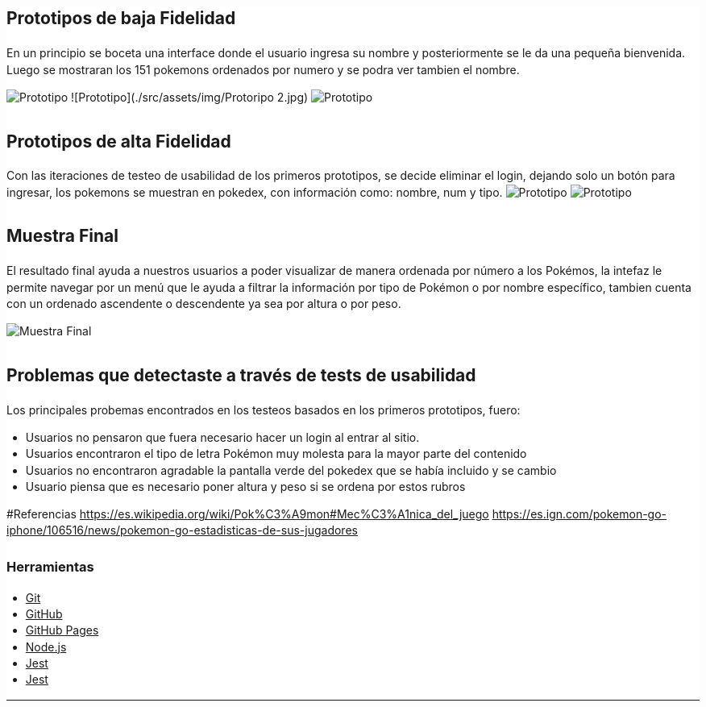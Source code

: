 ## Prototipos de baja Fidelidad 

En un principio se boceta una interface donde el usuario ingresa su nombre y posteriormente se le da una pequeña bienvenida. Luego se mostraran los 151 pokemons ordenados por numero y se podra ver tambien el nombre.

![Prototipo](./src/assets/img/Prototipo1.jpg)
![Prototipo](./src/assets/img/Protoripo 2.jpg)
![Prototipo](./src/assets/img/Prototipo3.jpg)

## Prototipos de alta Fidelidad 

Con las iteraciones de testeo de usabilidad de los primeros prototipos, se decide eliminar el login, dejando solo un botón para ingresar, los pokemons se muestran en pokedex, con información como: nombre, num y tipo.
![Prototipo](./src/assets/img/Desktop.jpg)
![Prototipo](./src/assets/img/Desktop2.jpg)

## Muestra Final

El resultado final ayuda a nuestros usuarios a poder visualizar de manera ordenada por número a los Pokémos, la intefaz le permite navegar por un menú que le ayuda a filtrar la información por tipo de Pokémon o por nombre específico, tambien cuenta con un ordenado ascendente o descendente ya sea por altura o por peso.

![Muestra Final](./src/assets/img/Final.png)

## Problemas que detectaste a través de tests de usabilidad

Los principales probemas encontrados en los testeos basados en los primeros prototipos, fuero:
- Usuarios no pensaron que fuera necesario hacer un login al entrar al sitio.
- Usuarios encontraron el tipo de letra Pokémon muy molesta para la mayor parte del contenido
- Usuarios no encontraron agradable la pantalla verde del pokedex que se había incluido y se cambio
- Usuario piensa que es necesario poner altura y peso si se ordena por estos rubros

#Referencias
https://es.wikipedia.org/wiki/Pok%C3%A9mon#Mec%C3%A1nica_del_juego
https://es.ign.com/pokemon-go-iphone/106516/news/pokemon-go-estadisticas-de-sus-jugadores


### Herramientas

- [Git](https://git-scm.com/)
- [GitHub](https://github.com/)
- [GitHub Pages](https://pages.github.com/)
- [Node.js](https://nodejs.org/)
- [Jest](https://jestjs.io/)
- [Jest](https://jestjs.io/)

---